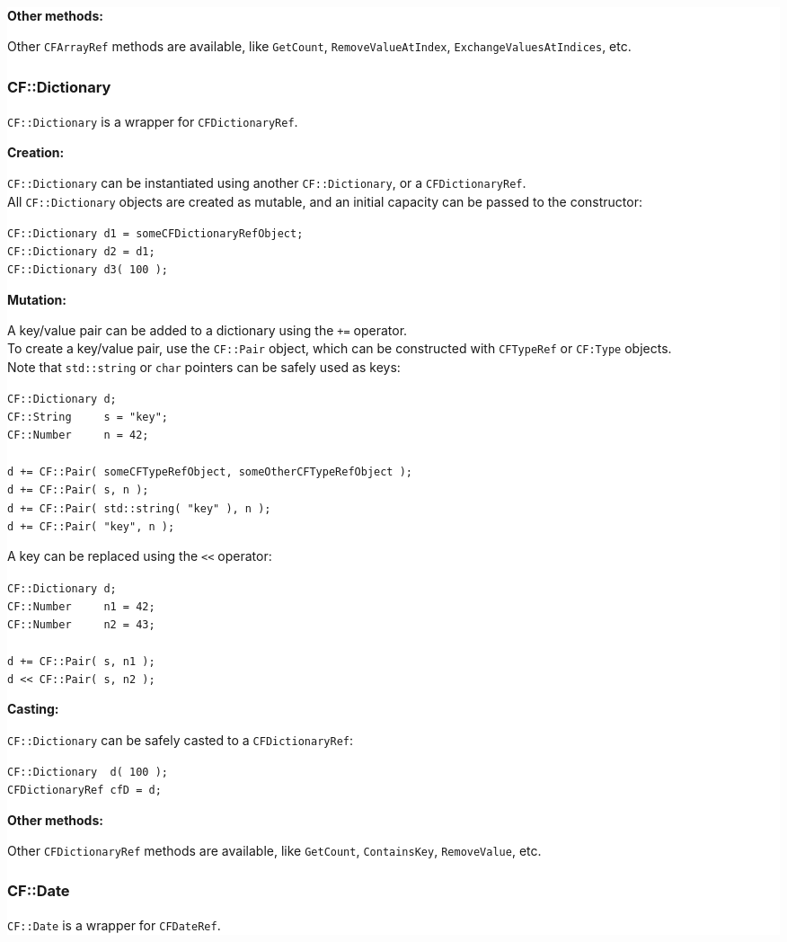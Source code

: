 **Other methods:**

Other `CFArrayRef` methods are available, like `GetCount`, `RemoveValueAtIndex`, `ExchangeValuesAtIndices`, etc.

### CF::Dictionary

`CF::Dictionary` is a wrapper for `CFDictionaryRef`.

**Creation:**

`CF::Dictionary` can be instantiated using another `CF::Dictionary`, or a `CFDictionaryRef`.  
All `CF::Dictionary` objects are created as mutable, and an initial capacity can be passed to the constructor:

    CF::Dictionary d1 = someCFDictionaryRefObject;
	CF::Dictionary d2 = d1;
	CF::Dictionary d3( 100 );

**Mutation:**

A key/value pair can be added to a dictionary using the `+=` operator.  
To create a key/value pair, use the `CF::Pair` object, which can be constructed with `CFTypeRef` or `CF:Type` objects.  
Note that `std::string` or `char` pointers can be safely used as keys:

    CF::Dictionary d;
    CF::String     s = "key";
    CF::Number     n = 42;
    
    d += CF::Pair( someCFTypeRefObject, someOtherCFTypeRefObject );
    d += CF::Pair( s, n );
    d += CF::Pair( std::string( "key" ), n );
    d += CF::Pair( "key", n );

A key can be replaced using the `<<` operator:


    CF::Dictionary d;
    CF::Number     n1 = 42;
    CF::Number     n2 = 43;
    
    d += CF::Pair( s, n1 );
    d << CF::Pair( s, n2 );

**Casting:**

`CF::Dictionary` can be safely casted to a `CFDictionaryRef`:

    CF::Dictionary  d( 100 );
    CFDictionaryRef cfD = d;

**Other methods:**

Other `CFDictionaryRef` methods are available, like `GetCount`, `ContainsKey`, `RemoveValue`, etc.

### CF::Date

`CF::Date` is a wrapper for `CFDateRef`.
